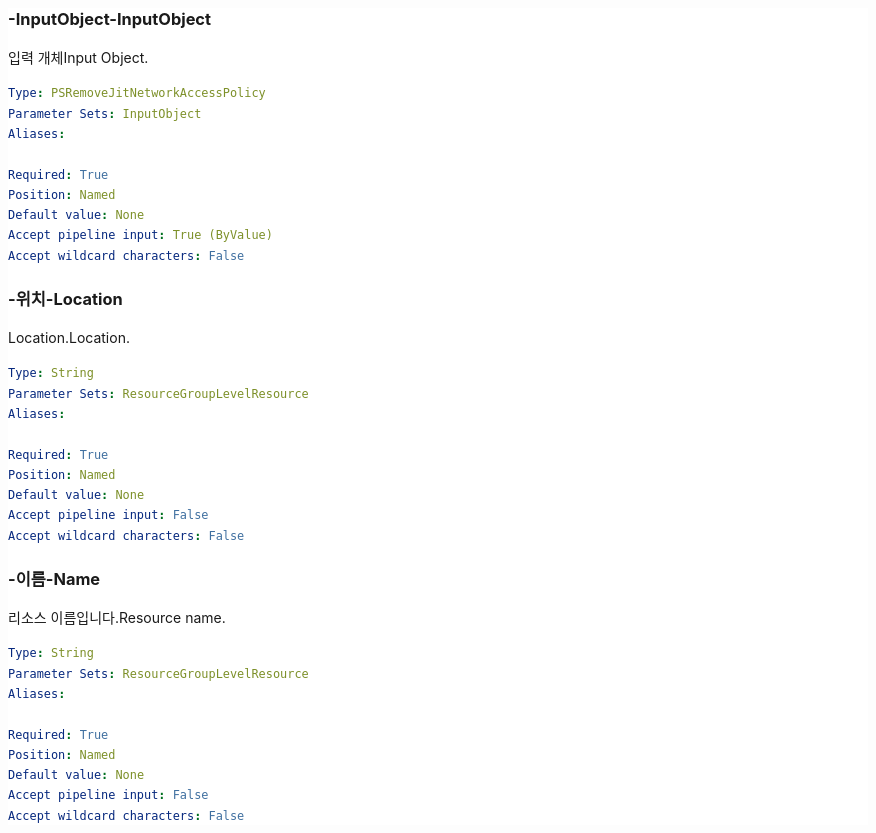 ### <span data-ttu-id="36c1a-117">-InputObject</span><span class="sxs-lookup"><span data-stu-id="36c1a-117">-InputObject</span></span>
<span data-ttu-id="36c1a-118">입력 개체</span><span class="sxs-lookup"><span data-stu-id="36c1a-118">Input Object.</span></span>

```yaml
Type: PSRemoveJitNetworkAccessPolicy
Parameter Sets: InputObject
Aliases:

Required: True
Position: Named
Default value: None
Accept pipeline input: True (ByValue)
Accept wildcard characters: False
```

### <span data-ttu-id="36c1a-119">-위치</span><span class="sxs-lookup"><span data-stu-id="36c1a-119">-Location</span></span>
<span data-ttu-id="36c1a-120">Location.</span><span class="sxs-lookup"><span data-stu-id="36c1a-120">Location.</span></span>

```yaml
Type: String
Parameter Sets: ResourceGroupLevelResource
Aliases:

Required: True
Position: Named
Default value: None
Accept pipeline input: False
Accept wildcard characters: False
```

### <span data-ttu-id="36c1a-121">-이름</span><span class="sxs-lookup"><span data-stu-id="36c1a-121">-Name</span></span>
<span data-ttu-id="36c1a-122">리소스 이름입니다.</span><span class="sxs-lookup"><span data-stu-id="36c1a-122">Resource name.</span></span>

```yaml
Type: String
Parameter Sets: ResourceGroupLevelResource
Aliases:

Required: True
Position: Named
Default value: None
Accept pipeline input: False
Accept wildcard characters: False
```
